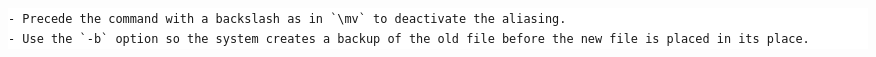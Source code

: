 	- Precede the command with a backslash as in `\mv` to deactivate the aliasing.
	- Use the `-b` option so the system creates a backup of the old file before the new file is placed in its place. 